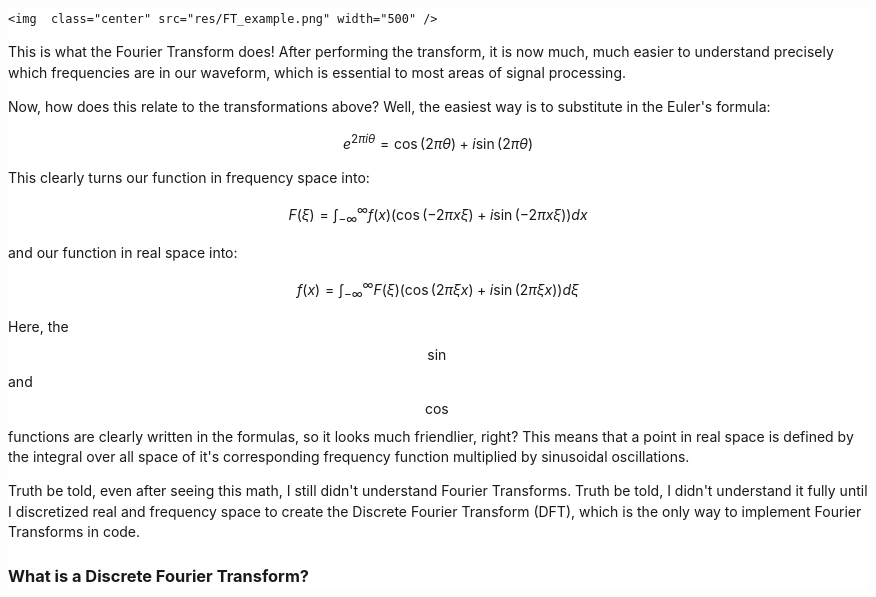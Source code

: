     <img  class="center" src="res/FT_example.png" width="500" />
</p>

This is what the Fourier Transform does!
After performing the transform, it is now much, much easier to understand precisely which frequencies are in our waveform, which is essential to most areas of signal processing.

Now, how does this relate to the transformations above?
Well, the easiest way is to substitute in the Euler's formula:

$$e^{2 \pi i \theta} = \cos(2 \pi \theta) + i \sin(2 \pi \theta)$$

This clearly turns our function in frequency space into:

$$F(\xi) = \int_{-\infty} ^\infty f(x) (\cos(-2 \pi x \xi) + i \sin(-2 \pi x \xi))dx$$

and our function in real space into:

$$f(x) = \int_{-\infty} ^\infty F(\xi) (\cos(2 \pi \xi x) + i \sin(2 \pi \xi x)) d\xi$$

Here, the $$\sin$$ and $$\cos$$ functions are clearly written in the formulas, so it looks much friendlier, right?
This means that a point in real space is defined by the integral over all space of it's corresponding frequency function multiplied by sinusoidal oscillations.

Truth be told, even after seeing this math, I still didn't understand Fourier Transforms.
Truth be told, I didn't understand it fully until I discretized real and frequency space to create the Discrete Fourier Transform (DFT), which is the only way to implement Fourier Transforms in code.

### What is a Discrete Fourier Transform?
